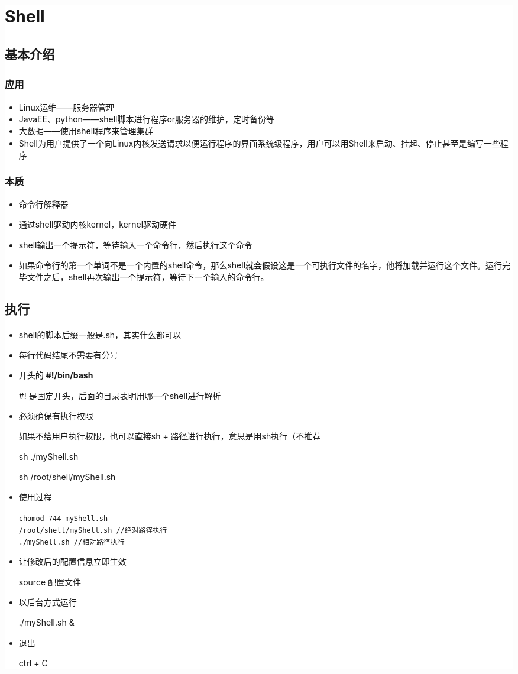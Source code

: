 # Shell

## 基本介绍

### 应用

- Linux运维——服务器管理
- JavaEE、python——shell脚本进行程序or服务器的维护，定时备份等
- 大数据——使用shell程序来管理集群
- Shell为用户提供了一个向Linux内核发送请求以便运行程序的界面系统级程序，用户可以用Shell来启动、挂起、停止甚至是编写一些程序

### 本质

- 命令行解释器
- 通过shell驱动内核kernel，kernel驱动硬件

- shell输出一个提示符，等待输入一个命令行，然后执行这个命令
- 如果命令行的第一个单词不是一个内置的shell命令，那么shell就会假设这是一个可执行文件的名字，他将加载并运行这个文件。运行完毕文件之后，shell再次输出一个提示符，等待下一个输入的命令行。

## 执行

- shell的脚本后缀一般是.sh，其实什么都可以

- 每行代码结尾不需要有分号

- 开头的 **#!/bin/bash** 

  #! 是固定开头，后面的目录表明用哪一个shell进行解析

- 必须确保有执行权限

  如果不给用户执行权限，也可以直接sh + 路径进行执行，意思是用sh执行（不推荐

  sh ./myShell.sh

  sh /root/shell/myShell.sh

- 使用过程

  ```shell
  chomod 744 myShell.sh
  /root/shell/myShell.sh //绝对路径执行
  ./myShell.sh //相对路径执行
  ```

- 让修改后的配置信息立即生效

  source 配置文件

- 以后台方式运行

  ./myShell.sh &

- 退出

  ctrl + C
